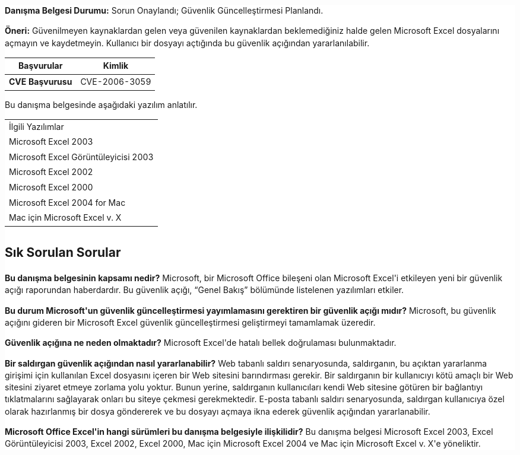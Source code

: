 **Danışma Belgesi Durumu:** Sorun Onaylandı; Güvenlik Güncelleştirmesi Planlandı.

**Öneri:** Güvenilmeyen kaynaklardan gelen veya güvenilen kaynaklardan beklemediğiniz halde gelen Microsoft Excel dosyalarını açmayın ve kaydetmeyin. Kullanıcı bir dosyayı açtığında bu güvenlik açığından yararlanılabilir.

| Başvurular        | Kimlik        |
|-------------------|---------------|
| **CVE Başvurusu** | CVE-2006-3059 |

Bu danışma belgesinde aşağıdaki yazılım anlatılır.

|                                      |
|--------------------------------------|
| İlgili Yazılımlar                    |
| Microsoft Excel 2003                 |
| Microsoft Excel Görüntüleyicisi 2003 |
| Microsoft Excel 2002                 |
| Microsoft Excel 2000                 |
| Microsoft Excel 2004 for Mac         |
| Mac için Microsoft Excel v. X        |

Sık Sorulan Sorular
-------------------

<span></span>
**Bu danışma belgesinin kapsamı nedir?**
Microsoft, bir Microsoft Office bileşeni olan Microsoft Excel'i etkileyen yeni bir güvenlik açığı raporundan haberdardır. Bu güvenlik açığı, “Genel Bakış” bölümünde listelenen yazılımları etkiler.

**Bu durum Microsoft'un güvenlik güncelleştirmesi yayımlamasını gerektiren bir güvenlik açığı mıdır?**
Microsoft, bu güvenlik açığını gideren bir Microsoft Excel güvenlik güncelleştirmesi geliştirmeyi tamamlamak üzeredir.

**Güvenlik açığına ne neden olmaktadır?**
Microsoft Excel'de hatalı bellek doğrulaması bulunmaktadır.

**Bir saldırgan güvenlik açığından nasıl yararlanabilir?**
Web tabanlı saldırı senaryosunda, saldırganın, bu açıktan yararlanma girişimi için kullanılan Excel dosyasını içeren bir Web sitesini barındırması gerekir. Bir saldırganın bir kullanıcıyı kötü amaçlı bir Web sitesini ziyaret etmeye zorlama yolu yoktur. Bunun yerine, saldırganın kullanıcıları kendi Web sitesine götüren bir bağlantıyı tıklatmalarını sağlayarak onları bu siteye çekmesi gerekmektedir.
E-posta tabanlı saldırı senaryosunda, saldırgan kullanıcıya özel olarak hazırlanmış bir dosya göndererek ve bu dosyayı açmaya ikna ederek güvenlik açığından yararlanabilir.

**Microsoft Office Excel'in hangi sürümleri bu danışma belgesiyle ilişkilidir?**
Bu danışma belgesi Microsoft Excel 2003, Excel Görüntüleyicisi 2003, Excel 2002, Excel 2000, Mac için Microsoft Excel 2004 ve Mac için Microsoft Excel v. X'e yöneliktir.
